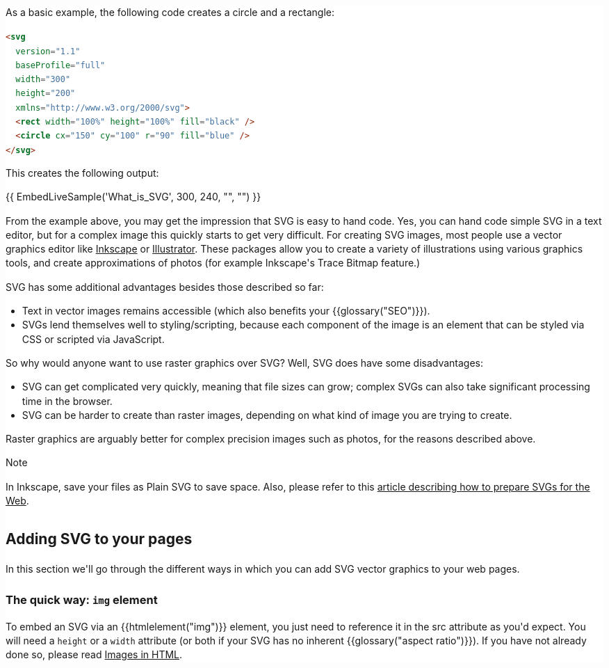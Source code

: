 As a basic example, the following code creates a circle and a rectangle:

```html
<svg
  version="1.1"
  baseProfile="full"
  width="300"
  height="200"
  xmlns="http://www.w3.org/2000/svg">
  <rect width="100%" height="100%" fill="black" />
  <circle cx="150" cy="100" r="90" fill="blue" />
</svg>
```

This creates the following output:

{{ EmbedLiveSample('What_is_SVG', 300, 240, "", "") }}

From the example above, you may get the impression that SVG is easy to hand code. Yes, you can hand code simple SVG in a text editor, but for a complex image this quickly starts to get very difficult. For creating SVG images, most people use a vector graphics editor like [Inkscape](https://inkscape.org/) or [Illustrator](https://en.wikipedia.org/wiki/Adobe_Illustrator). These packages allow you to create a variety of illustrations using various graphics tools, and create approximations of photos (for example Inkscape's Trace Bitmap feature.)

SVG has some additional advantages besides those described so far:

- Text in vector images remains accessible (which also benefits your {{glossary("SEO")}}).
- SVGs lend themselves well to styling/scripting, because each component of the image is an element that can be styled via CSS or scripted via JavaScript.

So why would anyone want to use raster graphics over SVG? Well, SVG does have some disadvantages:

- SVG can get complicated very quickly, meaning that file sizes can grow; complex SVGs can also take significant processing time in the browser.
- SVG can be harder to create than raster images, depending on what kind of image you are trying to create.

Raster graphics are arguably better for complex precision images such as photos, for the reasons described above.

> [!NOTE]
> In Inkscape, save your files as Plain SVG to save space. Also, please refer to this [article describing how to prepare SVGs for the Web](http://tavmjong.free.fr/INKSCAPE/MANUAL/html/Web-Inkscape.html).

## Adding SVG to your pages

In this section we'll go through the different ways in which you can add SVG vector graphics to your web pages.

### The quick way: `img` element

To embed an SVG via an {{htmlelement("img")}} element, you just need to reference it in the src attribute as you'd expect. You will need a `height` or a `width` attribute (or both if your SVG has no inherent {{glossary("aspect ratio")}}). If you have not already done so, please read [Images in HTML](/en-US/docs/Learn/HTML/Multimedia_and_embedding/Images_in_HTML).
